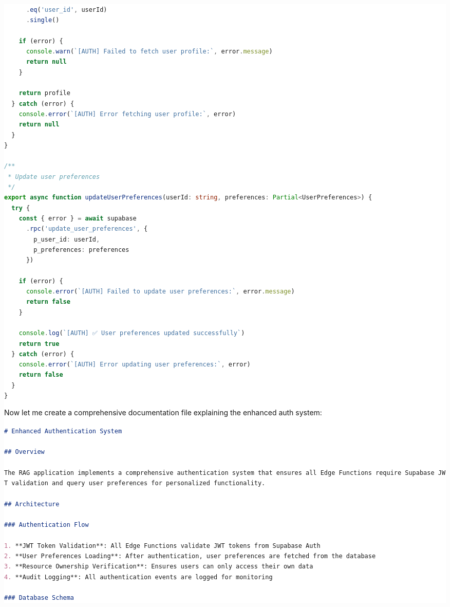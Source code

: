 ```typescript
      .eq('user_id', userId)
      .single()

    if (error) {
      console.warn(`[AUTH] Failed to fetch user profile:`, error.message)
      return null
    }

    return profile
  } catch (error) {
    console.error(`[AUTH] Error fetching user profile:`, error)
    return null
  }
}

/**
 * Update user preferences
 */
export async function updateUserPreferences(userId: string, preferences: Partial<UserPreferences>) {
  try {
    const { error } = await supabase
      .rpc('update_user_preferences', { 
        p_user_id: userId, 
        p_preferences: preferences 
      })

    if (error) {
      console.error(`[AUTH] Failed to update user preferences:`, error.message)
      return false
    }

    console.log(`[AUTH] ✅ User preferences updated successfully`)
    return true
  } catch (error) {
    console.error(`[AUTH] Error updating user preferences:`, error)
    return false
  }
}
```

Now let me create a comprehensive documentation file explaining the enhanced auth system:


```markdown
# Enhanced Authentication System

## Overview

The RAG application implements a comprehensive authentication system that ensures all Edge Functions require Supabase JWT validation and query user preferences for personalized functionality.

## Architecture

### Authentication Flow

1. **JWT Token Validation**: All Edge Functions validate JWT tokens from Supabase Auth
2. **User Preferences Loading**: After authentication, user preferences are fetched from the database
3. **Resource Ownership Verification**: Ensures users can only access their own data
4. **Audit Logging**: All authentication events are logged for monitoring

### Database Schema

```